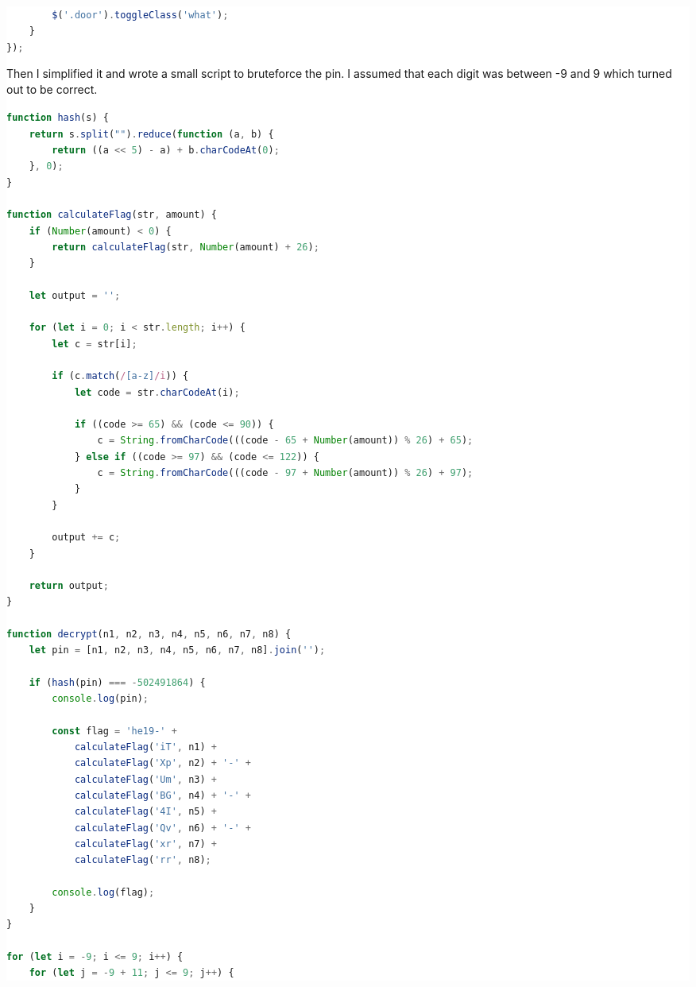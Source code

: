 ```js
        $('.door').toggleClass('what');
    }
});
```

Then I simplified it and wrote a small script to bruteforce the pin. I assumed that each digit was between -9 and 9
which turned out to be correct.

```js
function hash(s) {
    return s.split("").reduce(function (a, b) {
        return ((a << 5) - a) + b.charCodeAt(0);
    }, 0);
}

function calculateFlag(str, amount) {
    if (Number(amount) < 0) {
        return calculateFlag(str, Number(amount) + 26);
    }

    let output = '';

    for (let i = 0; i < str.length; i++) {
        let c = str[i];

        if (c.match(/[a-z]/i)) {
            let code = str.charCodeAt(i);

            if ((code >= 65) && (code <= 90)) {
                c = String.fromCharCode(((code - 65 + Number(amount)) % 26) + 65);
            } else if ((code >= 97) && (code <= 122)) {
                c = String.fromCharCode(((code - 97 + Number(amount)) % 26) + 97);
            }
        }

        output += c;
    }
    
    return output;
}

function decrypt(n1, n2, n3, n4, n5, n6, n7, n8) {
    let pin = [n1, n2, n3, n4, n5, n6, n7, n8].join('');

    if (hash(pin) === -502491864) {
        console.log(pin);

        const flag = 'he19-' +
            calculateFlag('iT', n1) +
            calculateFlag('Xp', n2) + '-' +
            calculateFlag('Um', n3) +
            calculateFlag('BG', n4) + '-' +
            calculateFlag('4I', n5) +
            calculateFlag('Qv', n6) + '-' +
            calculateFlag('xr', n7) +
            calculateFlag('rr', n8);

        console.log(flag);
    }
}

for (let i = -9; i <= 9; i++) {
    for (let j = -9 + 11; j <= 9; j++) {
```